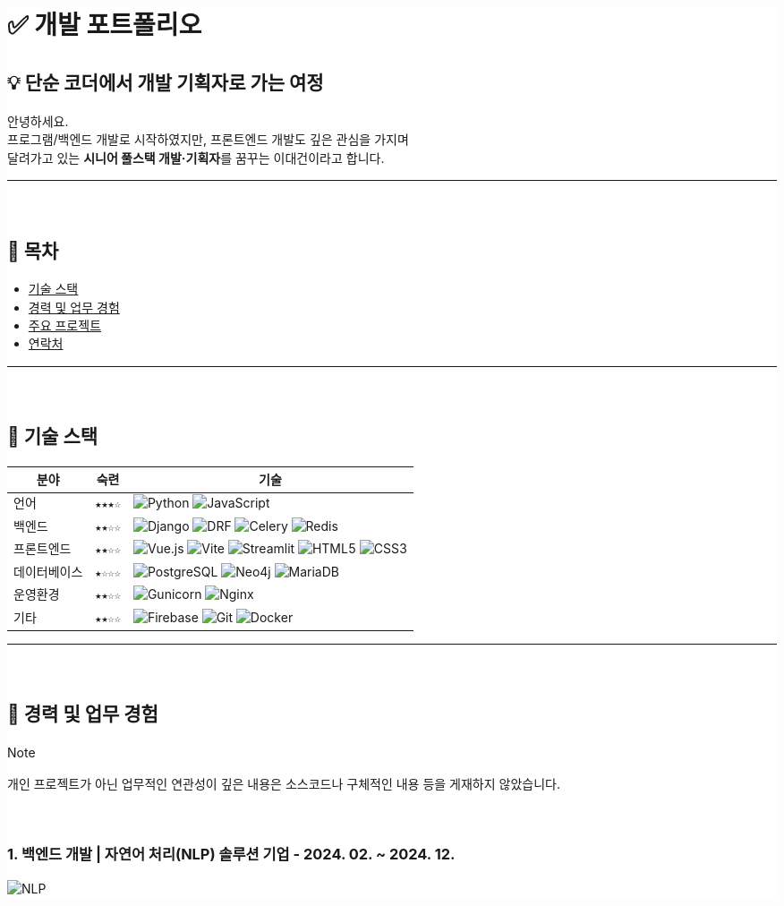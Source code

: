 # ✅ **개발 포트폴리오**

## 💡 **단순 코더에서 개발 기획자로 가는 여정**  
안녕하세요.  
프로그램/백엔드 개발로 시작하였지만, 프론트엔드 개발도 깊은 관심을 가지며  
달려가고 있는 **시니어 풀스택 개발·기획자**를 꿈꾸는 이대건이라고 합니다.  

-----------
<br>

## 📌 **목차**
- [기술 스택](#-기술-스택)
- [경력 및 업무 경험](#-경력-및-업무-경험)
- [주요 프로젝트](#-주요-프로젝트)
- [연락처](#-연락처)

-----------

<br>

## 🧱 **기술 스택**

| 분야        | 숙련  |             기술 |
|-------------|------|--------------------|
| 언어        | `★★★☆`  | ![Python](https://img.shields.io/badge/Python-3776AB?style=for-the-badge&logo=python&logoColor=white)  ![JavaScript](https://img.shields.io/badge/JavaScript-F7DF1E?style=for-the-badge&logo=javascript&logoColor=black)  |
| 백엔드      | `★★☆☆`  | ![Django](https://img.shields.io/badge/Django-092E20?style=for-the-badge&logo=django&logoColor=white) ![DRF](https://img.shields.io/badge/Django%20REST%20framework-FF1709?style=for-the-badge&logo=django&logoColor=white) ![Celery](https://img.shields.io/badge/Celery-37814A?style=for-the-badge&logo=celery&logoColor=white) ![Redis](https://img.shields.io/badge/Redis-DC382D?style=for-the-badge&logo=redis&logoColor=white)|
| 프론트엔드  | `★★☆☆` | ![Vue.js](https://img.shields.io/badge/Vue.js-4FC08D?style=for-the-badge&logo=vuedotjs&logoColor=white) ![Vite](https://img.shields.io/badge/Vite-646CFF?style=for-the-badge&logo=vite&logoColor=white) ![Streamlit](https://img.shields.io/badge/Streamlit-FF4B4B?style=for-the-badge&logo=streamlit&logoColor=white) ![HTML5](https://img.shields.io/badge/HTML5-E34F26?style=for-the-badge&logo=html5&logoColor=white) ![CSS3](https://img.shields.io/badge/CSS-1572B6?style=for-the-badge&logo=css&logoColor=white) |
| 데이터베이스  | `★☆☆☆` | ![PostgreSQL](https://img.shields.io/badge/PostgreSQL-4169E1?style=for-the-badge&logo=postgresql&logoColor=white) ![Neo4j](https://img.shields.io/badge/Neo4j-008CC1?style=for-the-badge&logo=neo4j&logoColor=white) ![MariaDB](https://img.shields.io/badge/MariaDB-003545?style=for-the-badge&logo=mariadb&logoColor=white) |
| 운영환경   | `★★☆☆` | ![Gunicorn](https://img.shields.io/badge/Gunicorn-499848?style=for-the-badge&logo=gunicorn&logoColor=white) ![Nginx](https://img.shields.io/badge/Nginx-009639?style=for-the-badge&logo=nginx&logoColor=white)   |
| 기타       | `★★☆☆`  | ![Firebase](https://img.shields.io/badge/Firebase-FFCA28?style=for-the-badge&logo=firebase&logoColor=black)  ![Git](https://img.shields.io/badge/Git-F05032?style=for-the-badge&logo=git&logoColor=white) ![Docker](https://img.shields.io/badge/Docker-2496ED?style=for-the-badge&logo=docker&logoColor=white) | 


----
<br>

## 📝 **경력 및 업무 경험**

> [!NOTE]
> 개인 프로젝트가 아닌 업무적인 연관성이 깊은 내용은 소스코드나 구체적인 내용 등을 게재하지 않았습니다.

<br> 

### **1. 백엔드 개발 | 자연어 처리(NLP) 솔루션 기업 - 2024. 02. ~ 2024. 12.**  

![NLP](https://img.shields.io/badge/NLP-Machine%20Learning-blue?style=flat-square)
